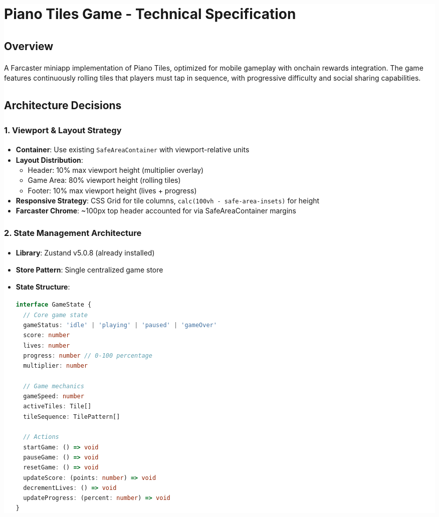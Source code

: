 # Piano Tiles Game - Technical Specification

## Overview

A Farcaster miniapp implementation of Piano Tiles, optimized for mobile gameplay with onchain rewards integration. The game features continuously rolling tiles that players must tap in sequence, with progressive difficulty and social sharing capabilities.

## Architecture Decisions

### 1. Viewport & Layout Strategy

- **Container**: Use existing `SafeAreaContainer` with viewport-relative units
- **Layout Distribution**:
  - Header: 10% max viewport height (multiplier overlay)
  - Game Area: 80% viewport height (rolling tiles)
  - Footer: 10% max viewport height (lives + progress)
- **Responsive Strategy**: CSS Grid for tile columns, `calc(100vh - safe-area-insets)` for height
- **Farcaster Chrome**: ~100px top header accounted for via SafeAreaContainer margins

### 2. State Management Architecture

- **Library**: Zustand v5.0.8 (already installed)
- **Store Pattern**: Single centralized game store
- **State Structure**:

  ```typescript
  interface GameState {
    // Core game state
    gameStatus: 'idle' | 'playing' | 'paused' | 'gameOver'
    score: number
    lives: number
    progress: number // 0-100 percentage
    multiplier: number
    
    // Game mechanics
    gameSpeed: number
    activeTiles: Tile[]
    tileSequence: TilePattern[]
    
    // Actions
    startGame: () => void
    pauseGame: () => void
    resetGame: () => void
    updateScore: (points: number) => void
    decrementLives: () => void
    updateProgress: (percent: number) => void
  }
  ```
